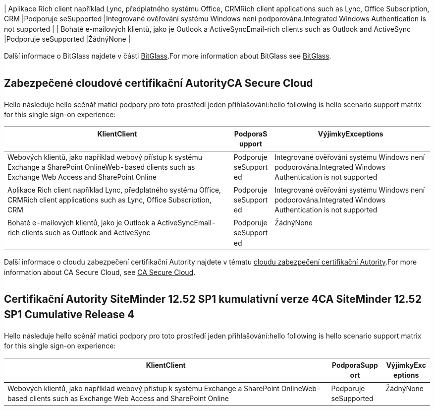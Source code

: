 | <span data-ttu-id="76fb1-200">Aplikace Rich client například Lync, předplatného systému Office, CRM</span><span class="sxs-lookup"><span data-stu-id="76fb1-200">Rich client applications such as Lync, Office Subscription, CRM</span></span> |<span data-ttu-id="76fb1-201">Podporuje se</span><span class="sxs-lookup"><span data-stu-id="76fb1-201">Supported</span></span> |<span data-ttu-id="76fb1-202">Integrované ověřování systému Windows není podporována.</span><span class="sxs-lookup"><span data-stu-id="76fb1-202">Integrated Windows Authentication is not supported</span></span> |
| <span data-ttu-id="76fb1-203">Bohaté e-mailových klientů, jako je Outlook a ActiveSync</span><span class="sxs-lookup"><span data-stu-id="76fb1-203">Email-rich clients such as Outlook and ActiveSync</span></span> |<span data-ttu-id="76fb1-204">Podporuje se</span><span class="sxs-lookup"><span data-stu-id="76fb1-204">Supported</span></span> |<span data-ttu-id="76fb1-205">Žádný</span><span class="sxs-lookup"><span data-stu-id="76fb1-205">None</span></span> |

<span data-ttu-id="76fb1-206">Další informace o BitGlass najdete v části [BitGlass](http://www.bitglass.com).</span><span class="sxs-lookup"><span data-stu-id="76fb1-206">For more information about BitGlass see [BitGlass](http://www.bitglass.com).</span></span>

## <a name="ca-secure-cloud"></a><span data-ttu-id="76fb1-207">Zabezpečené cloudové certifikační Autority</span><span class="sxs-lookup"><span data-stu-id="76fb1-207">CA Secure Cloud</span></span>

<span data-ttu-id="76fb1-208">Hello následuje hello scénář matici podpory pro toto prostředí jeden přihlašování:</span><span class="sxs-lookup"><span data-stu-id="76fb1-208">hello following is hello scenario support matrix for this single sign-on experience:</span></span>

| <span data-ttu-id="76fb1-209">Klient</span><span class="sxs-lookup"><span data-stu-id="76fb1-209">Client</span></span> | <span data-ttu-id="76fb1-210">Podpora</span><span class="sxs-lookup"><span data-stu-id="76fb1-210">Support</span></span> | <span data-ttu-id="76fb1-211">Výjimky</span><span class="sxs-lookup"><span data-stu-id="76fb1-211">Exceptions</span></span> |
| --- | --- | --- |
| <span data-ttu-id="76fb1-212">Webových klientů, jako například webový přístup k systému Exchange a SharePoint Online</span><span class="sxs-lookup"><span data-stu-id="76fb1-212">Web-based clients such as Exchange Web Access and SharePoint Online</span></span> |<span data-ttu-id="76fb1-213">Podporuje se</span><span class="sxs-lookup"><span data-stu-id="76fb1-213">Supported</span></span> |<span data-ttu-id="76fb1-214">Integrované ověřování systému Windows není podporována.</span><span class="sxs-lookup"><span data-stu-id="76fb1-214">Integrated Windows Authentication is not supported</span></span> |
| <span data-ttu-id="76fb1-215">Aplikace Rich client například Lync, předplatného systému Office, CRM</span><span class="sxs-lookup"><span data-stu-id="76fb1-215">Rich client applications such as Lync, Office Subscription, CRM</span></span> |<span data-ttu-id="76fb1-216">Podporuje se</span><span class="sxs-lookup"><span data-stu-id="76fb1-216">Supported</span></span> |<span data-ttu-id="76fb1-217">Integrované ověřování systému Windows není podporována.</span><span class="sxs-lookup"><span data-stu-id="76fb1-217">Integrated Windows Authentication is not supported</span></span> |
| <span data-ttu-id="76fb1-218">Bohaté e-mailových klientů, jako je Outlook a ActiveSync</span><span class="sxs-lookup"><span data-stu-id="76fb1-218">Email-rich clients such as Outlook and ActiveSync</span></span> |<span data-ttu-id="76fb1-219">Podporuje se</span><span class="sxs-lookup"><span data-stu-id="76fb1-219">Supported</span></span> |<span data-ttu-id="76fb1-220">Žádný</span><span class="sxs-lookup"><span data-stu-id="76fb1-220">None</span></span> |

<span data-ttu-id="76fb1-221">Další informace o cloudu zabezpečení certifikační Autority najdete v tématu [cloudu zabezpečení certifikační Autority](http://www.ca.com/us/products/security-as-a-service.aspx).</span><span class="sxs-lookup"><span data-stu-id="76fb1-221">For more information about CA Secure Cloud, see [CA Secure Cloud](http://www.ca.com/us/products/security-as-a-service.aspx).</span></span>

## <a name="ca-siteminder-1252-sp1-cumulative-release-4"></a><span data-ttu-id="76fb1-222">Certifikační Autority SiteMinder 12.52 SP1 kumulativní verze 4</span><span class="sxs-lookup"><span data-stu-id="76fb1-222">CA SiteMinder 12.52 SP1 Cumulative Release 4</span></span>

<span data-ttu-id="76fb1-223">Hello následuje hello scénář matici podpory pro toto prostředí jeden přihlašování:</span><span class="sxs-lookup"><span data-stu-id="76fb1-223">hello following is hello scenario support matrix for this single sign-on experience:</span></span> 

| <span data-ttu-id="76fb1-224">Klient</span><span class="sxs-lookup"><span data-stu-id="76fb1-224">Client</span></span> | <span data-ttu-id="76fb1-225">Podpora</span><span class="sxs-lookup"><span data-stu-id="76fb1-225">Support</span></span> | <span data-ttu-id="76fb1-226">Výjimky</span><span class="sxs-lookup"><span data-stu-id="76fb1-226">Exceptions</span></span> |
| --- | --- | --- |
| <span data-ttu-id="76fb1-227">Webových klientů, jako například webový přístup k systému Exchange a SharePoint Online</span><span class="sxs-lookup"><span data-stu-id="76fb1-227">Web-based clients such as Exchange Web Access and SharePoint Online</span></span> |<span data-ttu-id="76fb1-228">Podporuje se</span><span class="sxs-lookup"><span data-stu-id="76fb1-228">Supported</span></span> |<span data-ttu-id="76fb1-229">Žádný</span><span class="sxs-lookup"><span data-stu-id="76fb1-229">None</span></span> |
